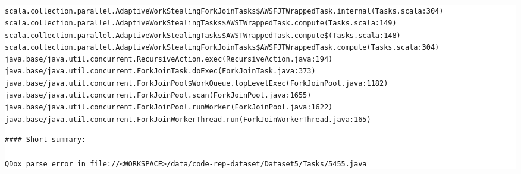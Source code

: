 	scala.collection.parallel.AdaptiveWorkStealingForkJoinTasks$AWSFJTWrappedTask.internal(Tasks.scala:304)
	scala.collection.parallel.AdaptiveWorkStealingTasks$AWSTWrappedTask.compute(Tasks.scala:149)
	scala.collection.parallel.AdaptiveWorkStealingTasks$AWSTWrappedTask.compute$(Tasks.scala:148)
	scala.collection.parallel.AdaptiveWorkStealingForkJoinTasks$AWSFJTWrappedTask.compute(Tasks.scala:304)
	java.base/java.util.concurrent.RecursiveAction.exec(RecursiveAction.java:194)
	java.base/java.util.concurrent.ForkJoinTask.doExec(ForkJoinTask.java:373)
	java.base/java.util.concurrent.ForkJoinPool$WorkQueue.topLevelExec(ForkJoinPool.java:1182)
	java.base/java.util.concurrent.ForkJoinPool.scan(ForkJoinPool.java:1655)
	java.base/java.util.concurrent.ForkJoinPool.runWorker(ForkJoinPool.java:1622)
	java.base/java.util.concurrent.ForkJoinWorkerThread.run(ForkJoinWorkerThread.java:165)
```
#### Short summary: 

QDox parse error in file://<WORKSPACE>/data/code-rep-dataset/Dataset5/Tasks/5455.java